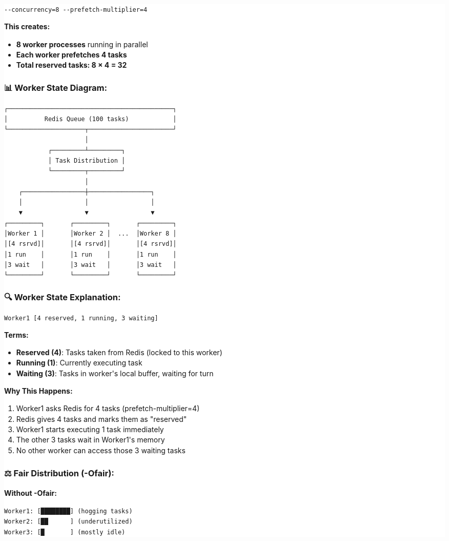```
--concurrency=8 --prefetch-multiplier=4
```

**This creates:**
- **8 worker processes** running in parallel
- **Each worker prefetches 4 tasks**
- **Total reserved tasks: 8 × 4 = 32**

### **📊 Worker State Diagram:**

```
┌─────────────────────────────────────────────┐
│          Redis Queue (100 tasks)            │
└─────────────────────┬───────────────────────┘
                      │
            ┌─────────┴─────────┐
            │ Task Distribution │
            └─────────┬─────────┘
                      │
    ┌─────────────────┼─────────────────┐
    │                 │                 │
    ▼                 ▼                 ▼
┌─────────┐       ┌─────────┐       ┌─────────┐
│Worker 1 │       │Worker 2 │  ...  │Worker 8 │
│[4 rsrvd]│       │[4 rsrvd]│       │[4 rsrvd]│
│1 run    │       │1 run    │       │1 run    │
│3 wait   │       │3 wait   │       │3 wait   │
└─────────┘       └─────────┘       └─────────┘
```

### **🔍 Worker State Explanation:**

```
Worker1 [4 reserved, 1 running, 3 waiting]
```

**Terms:**
- **Reserved (4)**: Tasks taken from Redis (locked to this worker)
- **Running (1)**: Currently executing task
- **Waiting (3)**: Tasks in worker's local buffer, waiting for turn

**Why This Happens:**
1. Worker1 asks Redis for 4 tasks (prefetch-multiplier=4)
2. Redis gives 4 tasks and marks them as "reserved"
3. Worker1 starts executing 1 task immediately
4. The other 3 tasks wait in Worker1's memory
5. No other worker can access those 3 waiting tasks

### **⚖️ Fair Distribution (-Ofair):**

**Without -Ofair:**
```
Worker1: [████████] (hogging tasks)
Worker2: [██      ] (underutilized)
Worker3: [█       ] (mostly idle)
```
